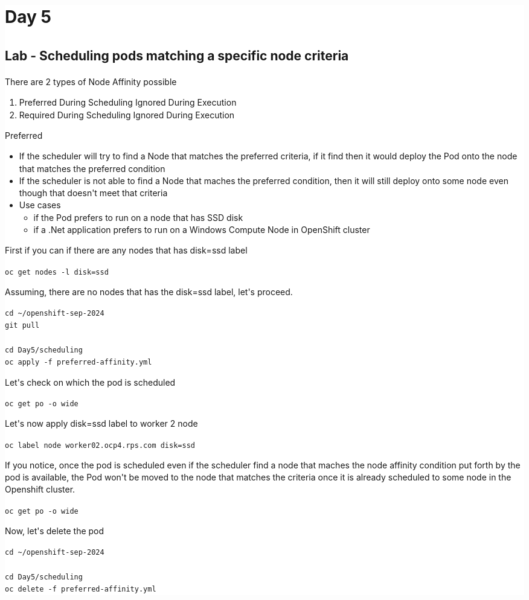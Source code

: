# Day 5

## Lab - Scheduling pods matching a specific node criteria
There are 2 types of Node Affinity possible
1. Preferred During Scheduling Ignored During Execution
2. Required During Scheduling Ignored During Execution

Preferred 
- If the scheduler will try to find a Node that matches the preferred criteria, if it find then it would deploy the Pod onto the node that matches the preferred condition
- If the scheduler is not able to find a Node that maches the preferred condition, then it will still deploy onto some node even though that doesn't meet that criteria
- Use cases
  - if the Pod prefers to run on a node that has SSD disk
  - if a .Net application prefers to run on a Windows Compute Node in OpenShift cluster

First if you can if there are any nodes that has disk=ssd label
```
oc get nodes -l disk=ssd
```

Assuming, there are no nodes that has the disk=ssd label, let's proceed.

```
cd ~/openshift-sep-2024
git pull

cd Day5/scheduling
oc apply -f preferred-affinity.yml
```

Let's check on which the pod is scheduled
```
oc get po -o wide
```

Let's now apply disk=ssd label to worker 2 node
```
oc label node worker02.ocp4.rps.com disk=ssd
```

If you notice, once the pod is scheduled even if the scheduler find a node that maches the node affinity condition put forth by the pod is available, the Pod won't be moved to the node that matches the criteria once it is already scheduled to some node in the Openshift cluster.

```
oc get po -o wide
```

Now, let's delete the pod
```
cd ~/openshift-sep-2024

cd Day5/scheduling
oc delete -f preferred-affinity.yml
```
